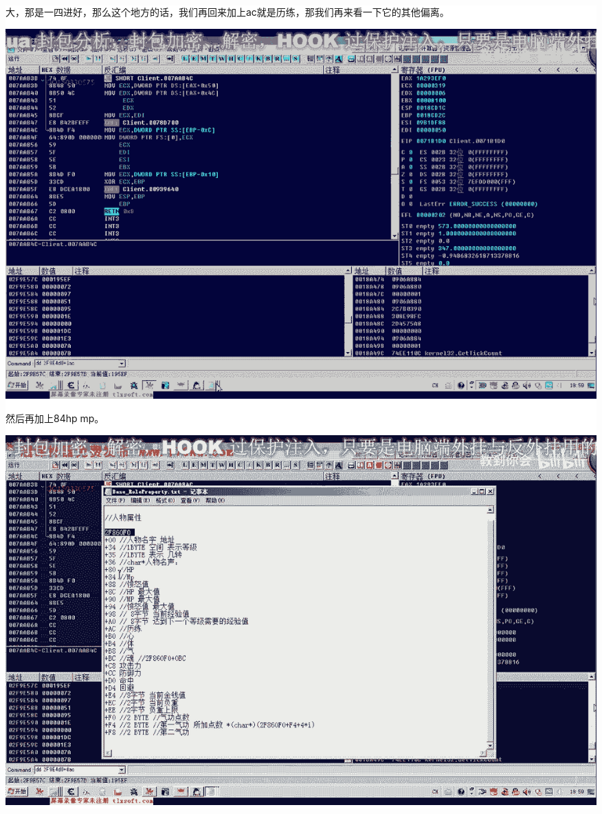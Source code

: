 大，那是一四进好，那么这个地方的话，我们再回来加上ac就是历练，那我们再来看一下它的其他偏离。

![](img/d09cc086b239768f3b5837033c0d102d_36.png)

然后再加上84hp mp。

![](img/d09cc086b239768f3b5837033c0d102d_38.png)
